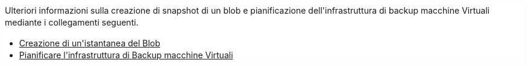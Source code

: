 Ulteriori informazioni sulla creazione di snapshot di un blob e pianificazione dell'infrastruttura di backup macchine Virtuali mediante i collegamenti seguenti.

- [Creazione di un'istantanea del Blob](https://msdn.microsoft.com/library/azure/hh488361.aspx)
- [Pianificare l'infrastruttura di Backup macchine Virtuali](../backup/backup-azure-vms-introduction.md)
